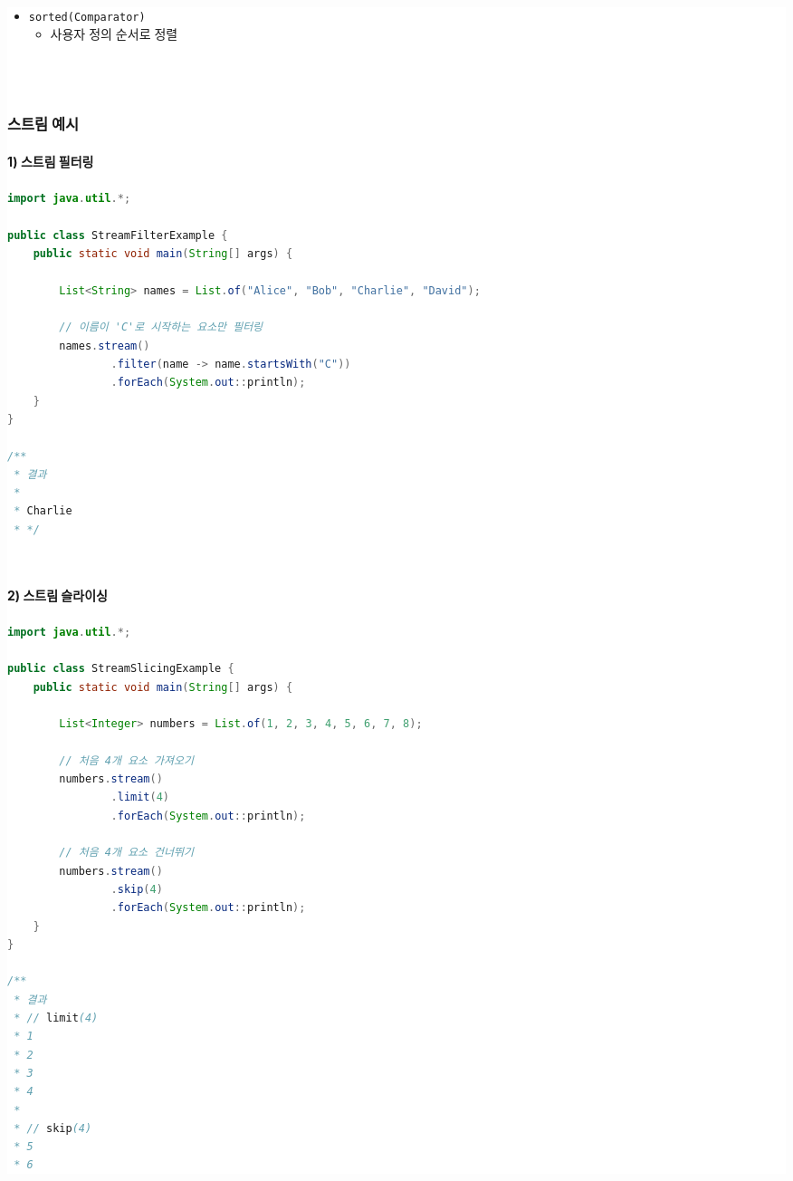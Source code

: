 - `sorted(Comparator)`
  - 사용자 정의 순서로 정렬 


<br><br>


### 스트림 예시
#### 1) 스트림 필터링
```java
import java.util.*;

public class StreamFilterExample {
    public static void main(String[] args) {
        
        List<String> names = List.of("Alice", "Bob", "Charlie", "David");
        
        // 이름이 'C'로 시작하는 요소만 필터링
        names.stream()
                .filter(name -> name.startsWith("C"))
                .forEach(System.out::println);
    }
}

/**
 * 결과
 * 
 * Charlie
 * */

```
<br>

#### 2) 스트림 슬라이싱
```java
import java.util.*;

public class StreamSlicingExample {
    public static void main(String[] args) {
        
        List<Integer> numbers = List.of(1, 2, 3, 4, 5, 6, 7, 8);
        
        // 처음 4개 요소 가져오기
        numbers.stream()
                .limit(4)
                .forEach(System.out::println);

        // 처음 4개 요소 건너뛰기
        numbers.stream()
                .skip(4)
                .forEach(System.out::println);
    }
}

/**
 * 결과
 * // limit(4)
 * 1
 * 2
 * 3
 * 4
 * 
 * // skip(4)
 * 5
 * 6
```